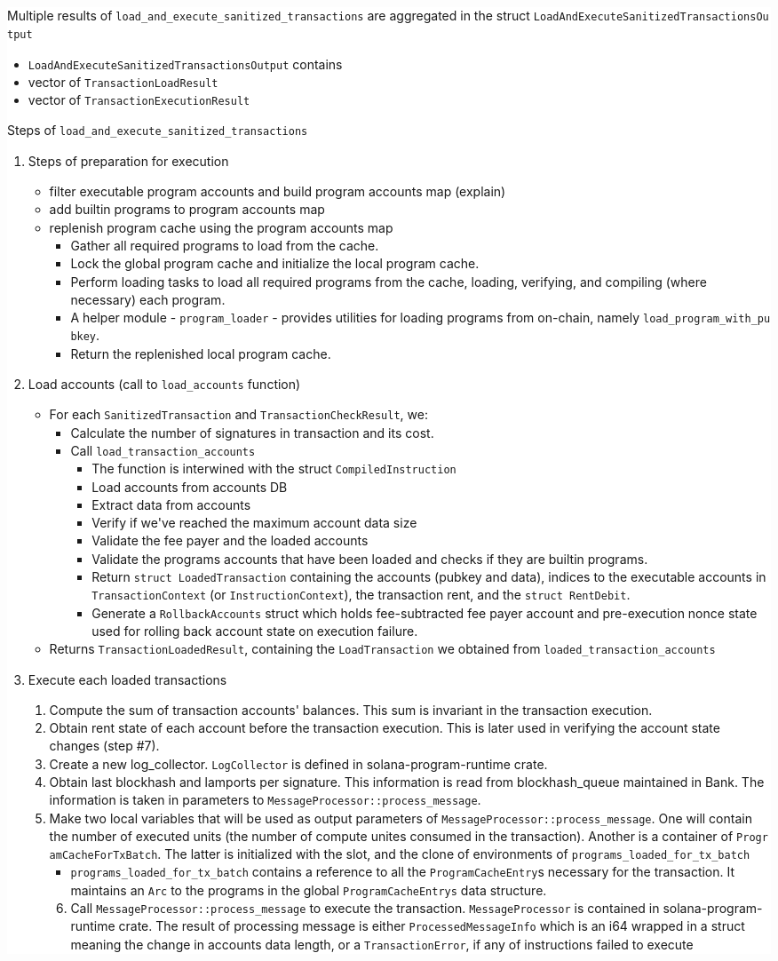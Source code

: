 Multiple results of `load_and_execute_sanitized_transactions` are aggregated in
the struct `LoadAndExecuteSanitizedTransactionsOutput`
 - `LoadAndExecuteSanitizedTransactionsOutput` contains
  - vector of `TransactionLoadResult`
  - vector of `TransactionExecutionResult`

Steps of `load_and_execute_sanitized_transactions`

1. Steps of preparation for execution
   - filter executable program accounts and build program accounts map (explain)
   - add builtin programs to program accounts map
   - replenish program cache using the program accounts map
        - Gather all required programs to load from the cache.
        - Lock the global program cache and initialize the local program cache.
        - Perform loading tasks to load all required programs from the cache,
          loading, verifying, and compiling (where necessary) each program.
        - A helper module - `program_loader` - provides utilities for loading
          programs from on-chain, namely `load_program_with_pubkey`.
        - Return the replenished local program cache.

2. Load accounts (call to `load_accounts` function)
   - For each `SanitizedTransaction` and `TransactionCheckResult`, we:
        - Calculate the number of signatures in transaction and its cost.
        - Call `load_transaction_accounts`
            - The function is interwined with the struct `CompiledInstruction`
            - Load accounts from accounts DB
            - Extract data from accounts
            - Verify if we've reached the maximum account data size
            - Validate the fee payer and the loaded accounts
            - Validate the programs accounts that have been loaded and checks if they are builtin programs.
            - Return `struct LoadedTransaction` containing the accounts (pubkey and data),
              indices to the executable accounts in `TransactionContext` (or `InstructionContext`),
              the transaction rent, and the `struct RentDebit`.
            - Generate a `RollbackAccounts` struct which holds fee-subtracted fee payer account and pre-execution nonce state used for rolling back account state on execution failure.
    - Returns `TransactionLoadedResult`, containing the `LoadTransaction` we obtained from `loaded_transaction_accounts`

3. Execute each loaded transactions
   1. Compute the sum of transaction accounts' balances. This sum is
      invariant in the transaction execution.
   2. Obtain rent state of each account before the transaction
      execution. This is later used in verifying the account state
      changes (step #7).
   3. Create a new log_collector.  `LogCollector` is defined in
      solana-program-runtime crate.
   4. Obtain last blockhash and lamports per signature. This
      information is read from blockhash_queue maintained in Bank. The
      information is taken in parameters to
      `MessageProcessor::process_message`.
   5. Make two local variables that will be used as output parameters
      of `MessageProcessor::process_message`. One will contain the
      number of executed units (the number of compute unites consumed
      in the transaction). Another is a container of `ProgramCacheForTxBatch`.
      The latter is initialized with the slot, and
      the clone of environments of `programs_loaded_for_tx_batch`
         - `programs_loaded_for_tx_batch` contains a reference to all the `ProgramCacheEntry`s
            necessary for the transaction. It maintains an `Arc` to the programs in the global
            `ProgramCacheEntrys` data structure.
      6. Call `MessageProcessor::process_message` to execute the
      transaction. `MessageProcessor` is contained in
      solana-program-runtime crate. The result of processing message
      is either `ProcessedMessageInfo` which is an i64 wrapped in a
      struct meaning the change in accounts data length, or a
      `TransactionError`, if any of instructions failed to execute
